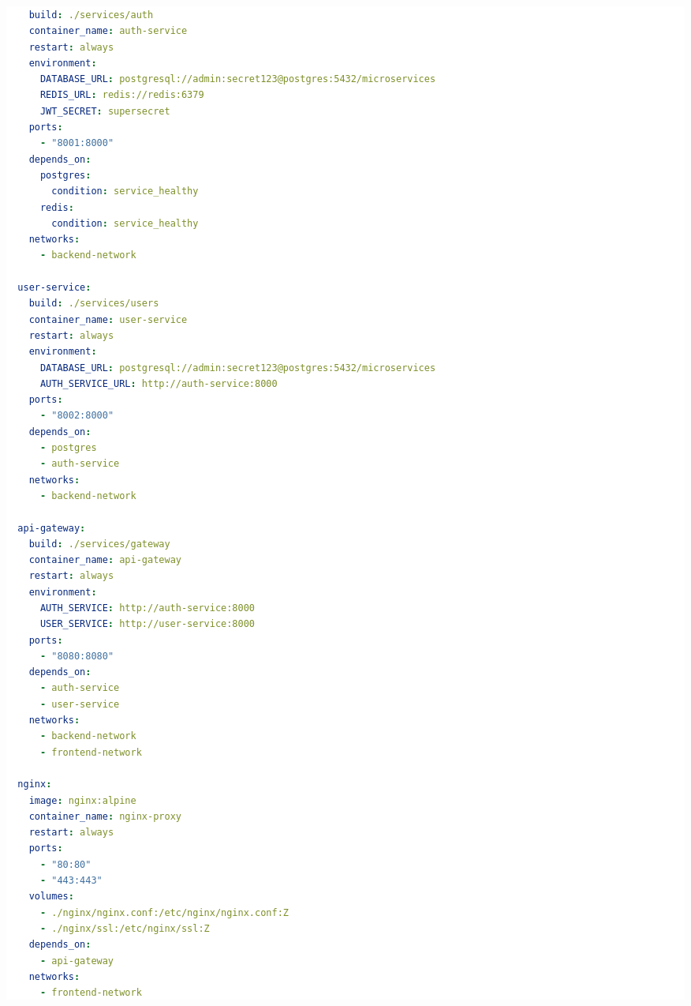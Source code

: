 ```yaml
    build: ./services/auth
    container_name: auth-service
    restart: always
    environment:
      DATABASE_URL: postgresql://admin:secret123@postgres:5432/microservices
      REDIS_URL: redis://redis:6379
      JWT_SECRET: supersecret
    ports:
      - "8001:8000"
    depends_on:
      postgres:
        condition: service_healthy
      redis:
        condition: service_healthy
    networks:
      - backend-network

  user-service:
    build: ./services/users
    container_name: user-service
    restart: always
    environment:
      DATABASE_URL: postgresql://admin:secret123@postgres:5432/microservices
      AUTH_SERVICE_URL: http://auth-service:8000
    ports:
      - "8002:8000"
    depends_on:
      - postgres
      - auth-service
    networks:
      - backend-network

  api-gateway:
    build: ./services/gateway
    container_name: api-gateway
    restart: always
    environment:
      AUTH_SERVICE: http://auth-service:8000
      USER_SERVICE: http://user-service:8000
    ports:
      - "8080:8080"
    depends_on:
      - auth-service
      - user-service
    networks:
      - backend-network
      - frontend-network

  nginx:
    image: nginx:alpine
    container_name: nginx-proxy
    restart: always
    ports:
      - "80:80"
      - "443:443"
    volumes:
      - ./nginx/nginx.conf:/etc/nginx/nginx.conf:Z
      - ./nginx/ssl:/etc/nginx/ssl:Z
    depends_on:
      - api-gateway
    networks:
      - frontend-network

```